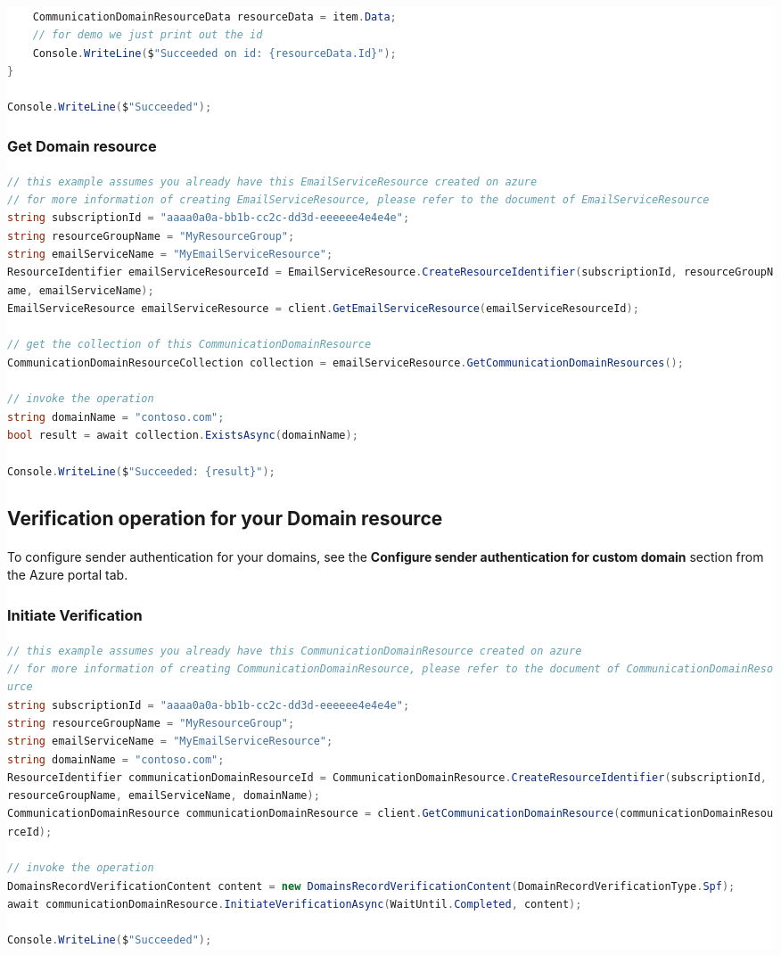```csharp
    CommunicationDomainResourceData resourceData = item.Data;
    // for demo we just print out the id
    Console.WriteLine($"Succeeded on id: {resourceData.Id}");
}

Console.WriteLine($"Succeeded");
```

### Get Domain resource

```csharp
// this example assumes you already have this EmailServiceResource created on azure
// for more information of creating EmailServiceResource, please refer to the document of EmailServiceResource
string subscriptionId = "aaaa0a0a-bb1b-cc2c-dd3d-eeeeee4e4e4e";
string resourceGroupName = "MyResourceGroup";
string emailServiceName = "MyEmailServiceResource";
ResourceIdentifier emailServiceResourceId = EmailServiceResource.CreateResourceIdentifier(subscriptionId, resourceGroupName, emailServiceName);
EmailServiceResource emailServiceResource = client.GetEmailServiceResource(emailServiceResourceId);

// get the collection of this CommunicationDomainResource
CommunicationDomainResourceCollection collection = emailServiceResource.GetCommunicationDomainResources();

// invoke the operation
string domainName = "contoso.com";
bool result = await collection.ExistsAsync(domainName);

Console.WriteLine($"Succeeded: {result}");
```

## Verification operation for your Domain resource

To configure sender authentication for your domains, see the **Configure sender authentication for custom domain** section from the Azure portal tab.

### Initiate Verification

```csharp
// this example assumes you already have this CommunicationDomainResource created on azure
// for more information of creating CommunicationDomainResource, please refer to the document of CommunicationDomainResource
string subscriptionId = "aaaa0a0a-bb1b-cc2c-dd3d-eeeeee4e4e4e";
string resourceGroupName = "MyResourceGroup";
string emailServiceName = "MyEmailServiceResource";
string domainName = "contoso.com";
ResourceIdentifier communicationDomainResourceId = CommunicationDomainResource.CreateResourceIdentifier(subscriptionId, resourceGroupName, emailServiceName, domainName);
CommunicationDomainResource communicationDomainResource = client.GetCommunicationDomainResource(communicationDomainResourceId);

// invoke the operation
DomainsRecordVerificationContent content = new DomainsRecordVerificationContent(DomainRecordVerificationType.Spf);
await communicationDomainResource.InitiateVerificationAsync(WaitUntil.Completed, content);

Console.WriteLine($"Succeeded");
```
